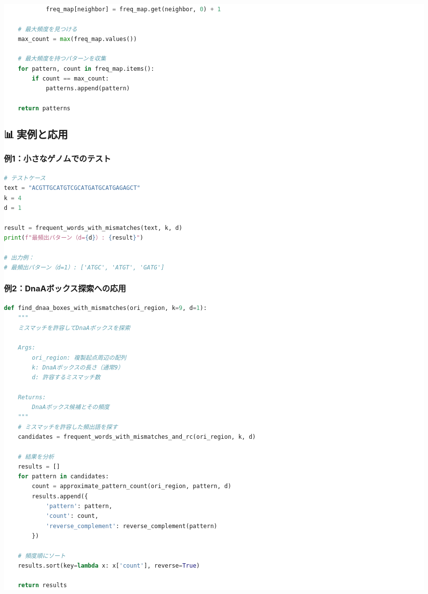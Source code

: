 ```python
            freq_map[neighbor] = freq_map.get(neighbor, 0) + 1

    # 最大頻度を見つける
    max_count = max(freq_map.values())

    # 最大頻度を持つパターンを収集
    for pattern, count in freq_map.items():
        if count == max_count:
            patterns.append(pattern)

    return patterns
```

## 📊 実例と応用

### 例1：小さなゲノムでのテスト

```python
# テストケース
text = "ACGTTGCATGTCGCATGATGCATGAGAGCT"
k = 4
d = 1

result = frequent_words_with_mismatches(text, k, d)
print(f"最頻出パターン（d={d}）: {result}")

# 出力例：
# 最頻出パターン（d=1）: ['ATGC', 'ATGT', 'GATG']
```

### 例2：DnaAボックス探索への応用

```python
def find_dnaa_boxes_with_mismatches(ori_region, k=9, d=1):
    """
    ミスマッチを許容してDnaAボックスを探索

    Args:
        ori_region: 複製起点周辺の配列
        k: DnaAボックスの長さ（通常9）
        d: 許容するミスマッチ数

    Returns:
        DnaAボックス候補とその頻度
    """
    # ミスマッチを許容した頻出語を探す
    candidates = frequent_words_with_mismatches_and_rc(ori_region, k, d)

    # 結果を分析
    results = []
    for pattern in candidates:
        count = approximate_pattern_count(ori_region, pattern, d)
        results.append({
            'pattern': pattern,
            'count': count,
            'reverse_complement': reverse_complement(pattern)
        })

    # 頻度順にソート
    results.sort(key=lambda x: x['count'], reverse=True)

    return results

```